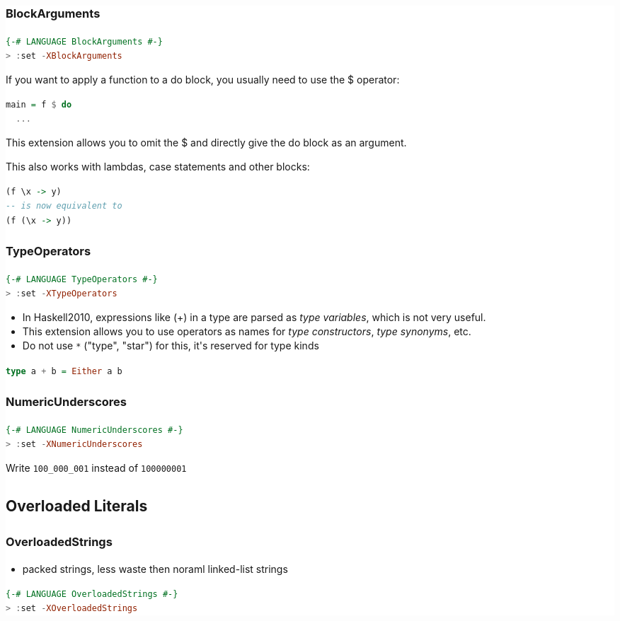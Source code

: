 ### BlockArguments
```hs
{-# LANGUAGE BlockArguments #-}
> :set -XBlockArguments
```

If you want to apply a function to a do block, you usually need to use the $ operator:

```hs
main = f $ do
  ...
```

This extension allows you to omit the $ and directly give the do block as an argument.

This also works with lambdas, case statements and other blocks:

```hs
(f \x -> y)
-- is now equivalent to 
(f (\x -> y))
```

### TypeOperators
```hs
{-# LANGUAGE TypeOperators #-}
> :set -XTypeOperators
```

- In Haskell2010, expressions like (+) in a type are parsed as *type variables*, which is not very useful.
- This extension allows you to use operators as names for *type constructors*, *type synonyms*, etc.
- Do not use `*` ("type", "star") for this, it's reserved for type kinds

```hs
type a + b = Either a b
```

### NumericUnderscores
```hs
{-# LANGUAGE NumericUnderscores #-}
> :set -XNumericUnderscores
```

Write `100_000_001` instead of `100000001`




## Overloaded Literals


### OverloadedStrings

- packed strings, less waste then noraml linked-list strings

```hs
{-# LANGUAGE OverloadedStrings #-}
> :set -XOverloadedStrings
```
